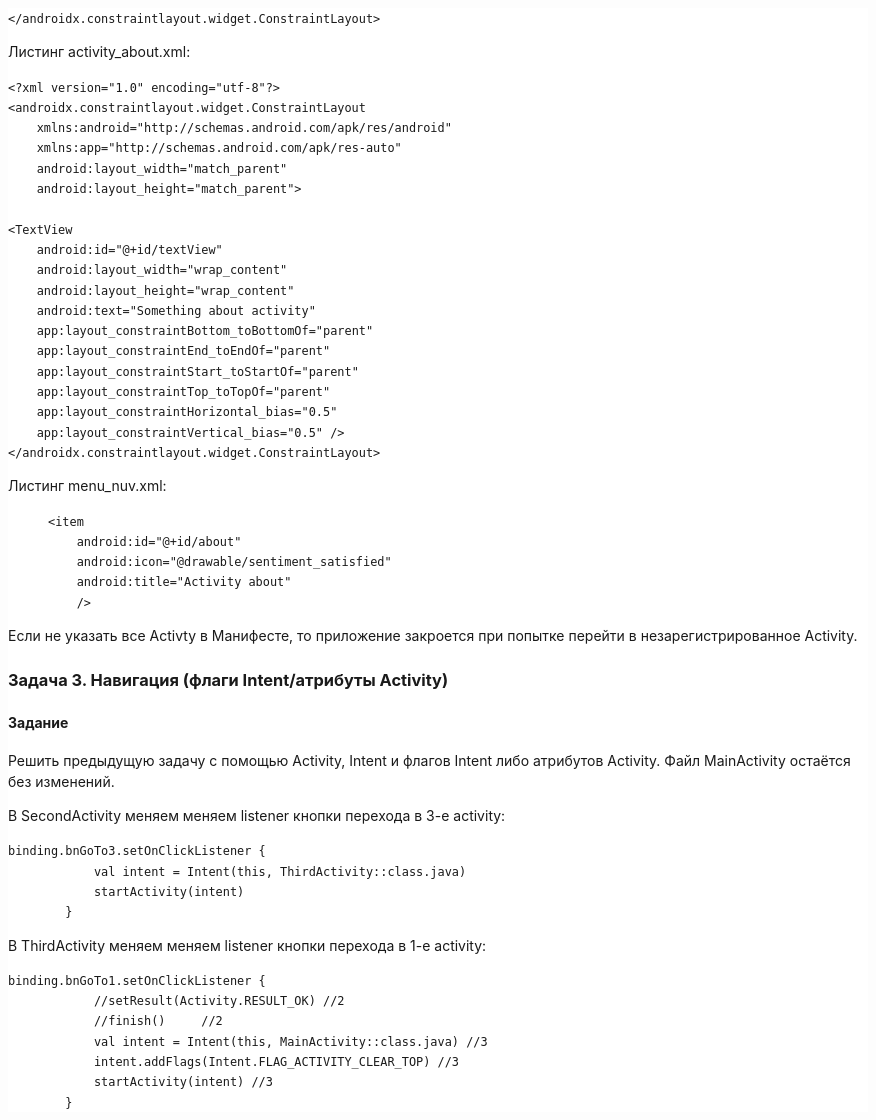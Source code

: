     </androidx.constraintlayout.widget.ConstraintLayout>

Листинг activity_about.xml:

    <?xml version="1.0" encoding="utf-8"?>
    <androidx.constraintlayout.widget.ConstraintLayout
        xmlns:android="http://schemas.android.com/apk/res/android"
        xmlns:app="http://schemas.android.com/apk/res-auto"
        android:layout_width="match_parent"
        android:layout_height="match_parent">

    <TextView
        android:id="@+id/textView"
        android:layout_width="wrap_content"
        android:layout_height="wrap_content"
        android:text="Something about activity"
        app:layout_constraintBottom_toBottomOf="parent"
        app:layout_constraintEnd_toEndOf="parent"
        app:layout_constraintStart_toStartOf="parent"
        app:layout_constraintTop_toTopOf="parent"
        app:layout_constraintHorizontal_bias="0.5"
        app:layout_constraintVertical_bias="0.5" />
    </androidx.constraintlayout.widget.ConstraintLayout>

Листинг menu_nuv.xml:

<?xml version="1.0" encoding="utf-8"?>
<menu xmlns:android="http://schemas.android.com/apk/res/android">

    <item
        android:id="@+id/about"
        android:icon="@drawable/sentiment_satisfied"
        android:title="Activity about"
        />
</menu>

Если не указать все Activty в Манифесте, то приложение закроется при попытке перейти в незарегистрированное Activity.

### Задача 3. Навигация (флаги Intent/атрибуты Activity)
#### Задание
Решить предыдущую задачу с помощью Activity, Intent и флагов Intent либо атрибутов Activity.
Файл MainActivity остаётся без изменений.

В SecondActivity меняем меняем listener кнопки перехода в 3-е activity:

    binding.bnGoTo3.setOnClickListener {
                val intent = Intent(this, ThirdActivity::class.java)
                startActivity(intent)
            }

В ThirdActivity меняем меняем listener кнопки перехода в 1-е activity:

    binding.bnGoTo1.setOnClickListener {
                //setResult(Activity.RESULT_OK) //2
                //finish()     //2
                val intent = Intent(this, MainActivity::class.java) //3
                intent.addFlags(Intent.FLAG_ACTIVITY_CLEAR_TOP) //3
                startActivity(intent) //3
            }
